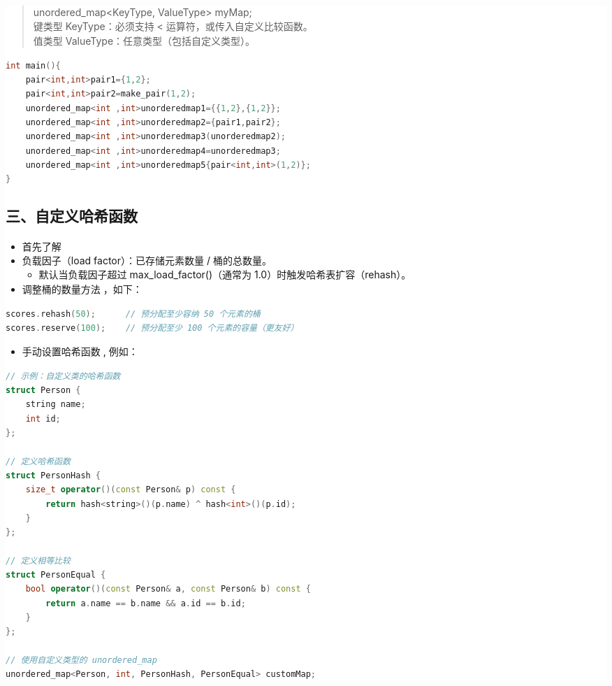 > unordered\_map<KeyType, ValueType> myMap;  
> 键类型 KeyType：必须支持 < 运算符，或传入自定义比较函数。  
> 值类型 ValueType：任意类型（包括自定义类型）。

```cpp
int main(){
    pair<int,int>pair1={1,2};
    pair<int,int>pair2=make_pair(1,2);
    unordered_map<int ,int>unorderedmap1={{1,2},{1,2}};
    unordered_map<int ,int>unorderedmap2={pair1,pair2};
    unordered_map<int ,int>unorderedmap3(unorderedmap2);
    unordered_map<int ,int>unorderedmap4=unorderedmap3;
    unordered_map<int ,int>unorderedmap5{pair<int,int>(1,2)};
}

```

三、自定义哈希函数
---------

*   首先了解
*   负载因子（load factor）：已存储元素数量 / 桶的总数量。
    *   默认当负载因子超过 max\_load\_factor()（通常为 1.0）时触发哈希表扩容（rehash）。
*   调整桶的数量方法 ，如下：

```cpp
scores.rehash(50);      // 预分配至少容纳 50 个元素的桶
scores.reserve(100);    // 预分配至少 100 个元素的容量（更友好）
```

*   手动设置哈希函数 , 例如：

```cpp
// 示例：自定义类的哈希函数
struct Person {
    string name;
    int id;
};

// 定义哈希函数
struct PersonHash {
    size_t operator()(const Person& p) const {
        return hash<string>()(p.name) ^ hash<int>()(p.id);
    }
};

// 定义相等比较
struct PersonEqual {
    bool operator()(const Person& a, const Person& b) const {
        return a.name == b.name && a.id == b.id;
    }
};

// 使用自定义类型的 unordered_map
unordered_map<Person, int, PersonHash, PersonEqual> customMap;

```
